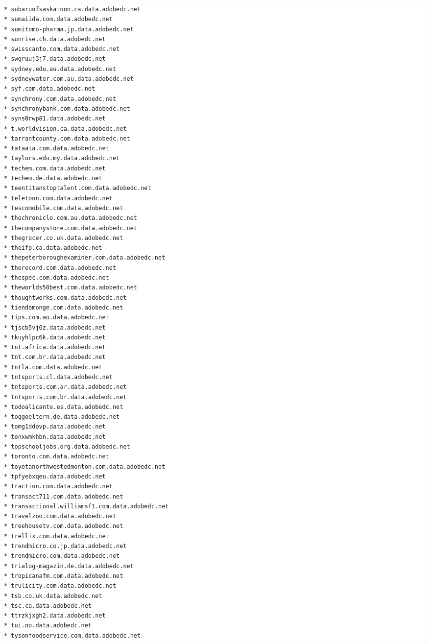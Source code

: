     * subaruofsaskatoon.ca.data.adobedc.net
    * sumaiida.com.data.adobedc.net
    * sumitomo-pharma.jp.data.adobedc.net
    * sunrise.ch.data.adobedc.net
    * swisscanto.com.data.adobedc.net
    * swqruuj3j7.data.adobedc.net
    * sydney.edu.au.data.adobedc.net
    * sydneywater.com.au.data.adobedc.net
    * syf.com.data.adobedc.net
    * synchrony.com.data.adobedc.net
    * synchronybank.com.data.adobedc.net
    * syns0rwp81.data.adobedc.net
    * t.worldvision.ca.data.adobedc.net
    * tarrantcounty.com.data.adobedc.net
    * tataaia.com.data.adobedc.net
    * taylors.edu.my.data.adobedc.net
    * techem.com.data.adobedc.net
    * techem.de.data.adobedc.net
    * teentitanstoptalent.com.data.adobedc.net
    * teletoon.com.data.adobedc.net
    * tescomobile.com.data.adobedc.net
    * thechronicle.com.au.data.adobedc.net
    * thecompanystore.com.data.adobedc.net
    * thegrocer.co.uk.data.adobedc.net
    * theifp.ca.data.adobedc.net
    * thepeterboroughexaminer.com.data.adobedc.net
    * therecord.com.data.adobedc.net
    * thespec.com.data.adobedc.net
    * theworlds50best.com.data.adobedc.net
    * thoughtworks.com.data.adobedc.net
    * tiendamonge.com.data.adobedc.net
    * tips.com.au.data.adobedc.net
    * tjscb5vj6z.data.adobedc.net
    * tkuyhlpc6k.data.adobedc.net
    * tnt.africa.data.adobedc.net
    * tnt.com.br.data.adobedc.net
    * tntla.com.data.adobedc.net
    * tntsports.cl.data.adobedc.net
    * tntsports.com.ar.data.adobedc.net
    * tntsports.com.br.data.adobedc.net
    * todoalicante.es.data.adobedc.net
    * toggoeltern.de.data.adobedc.net
    * tomg1ddovp.data.adobedc.net
    * tonxwmkhbn.data.adobedc.net
    * topschooljobs.org.data.adobedc.net
    * toronto.com.data.adobedc.net
    * toyotanorthwestedmonton.com.data.adobedc.net
    * tpfyebxqeu.data.adobedc.net
    * traction.com.data.adobedc.net
    * transact711.com.data.adobedc.net
    * transactional.williamsf1.com.data.adobedc.net
    * travelzoo.com.data.adobedc.net
    * treehousetv.com.data.adobedc.net
    * trellix.com.data.adobedc.net
    * trendmicro.co.jp.data.adobedc.net
    * trendmicro.com.data.adobedc.net
    * trialog-magazin.de.data.adobedc.net
    * tropicanafm.com.data.adobedc.net
    * trulicity.com.data.adobedc.net
    * tsb.co.uk.data.adobedc.net
    * tsc.ca.data.adobedc.net
    * ttrzkjxgh2.data.adobedc.net
    * tui.no.data.adobedc.net
    * tysonfoodservice.com.data.adobedc.net